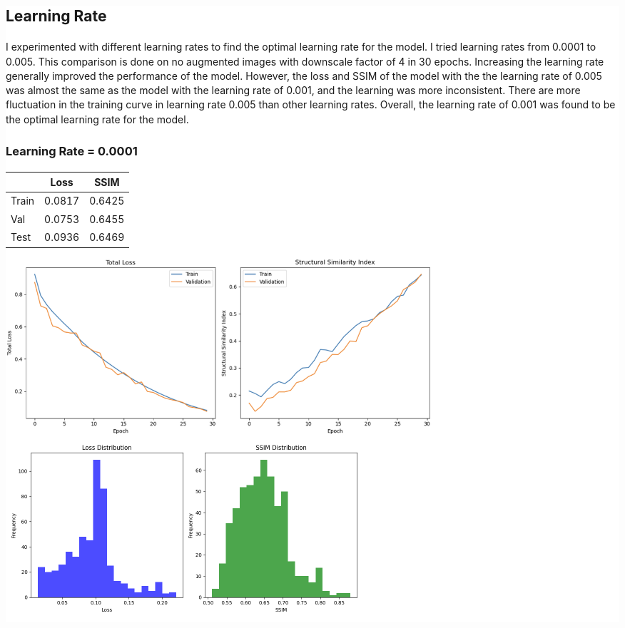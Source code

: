 ## Learning Rate
I experimented with different learning rates to find the optimal learning rate for the model. I tried learning rates from 0.0001 to 0.005. This comparison is done on no augmented images with downscale factor of 4 in 30 epochs. Increasing the learning rate generally improved the performance of the model. However, the loss and SSIM of the model with the the learning rate of 0.005 was almost the same as the model with the learning rate of 0.001, and the learning was more inconsistent. There are more fluctuation in the training curve in learning rate 0.005 than other learning rates. Overall, the learning rate of 0.001 was found to be the optimal learning rate for the model. 

### Learning Rate = 0.0001

|       | Loss   | SSIM   |  
| ----- | ------ | ------ | 
| Train | 0.0817 | 0.6425 |
| Val   | 0.0753 | 0.6455 |
| Test  | 0.0936 | 0.6469 |

<img src="https://raw.githubusercontent.com/shakes76/PatternAnalysis-2024/b392575c841f80d4a5a4671bf29b3926ed949614/recognition/VQVAE_47323254/images/train_plot_small_lr.png" alt="learning rate 0.0001" height="250"/>
<img src="https://raw.githubusercontent.com/shakes76/PatternAnalysis-2024/b392575c841f80d4a5a4671bf29b3926ed949614/recognition/VQVAE_47323254/images/small_lr_metrics.png" alt="learning rate 0.0001" height="250"/>
